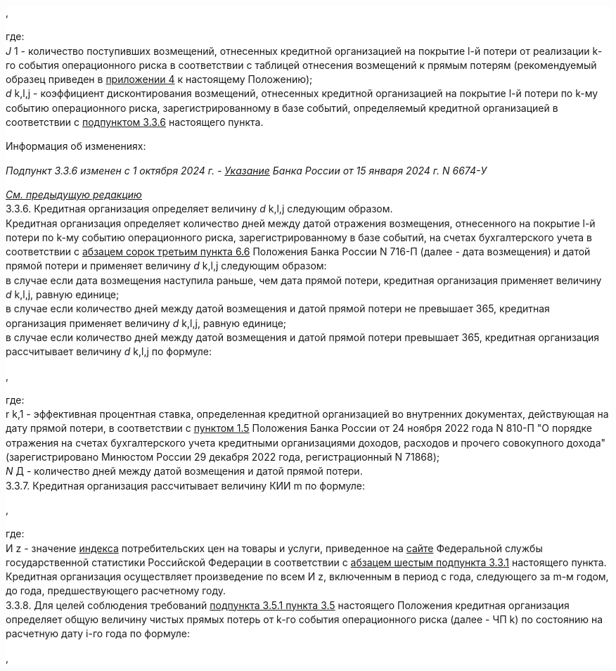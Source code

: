 ,

где:  
*J* 1 \- количество поступивших возмещений, отнесенных кредитной организацией на покрытие l-й потери от реализации k-го события операционного риска в соответствии с таблицей отнесения возмещений к прямым потерям (рекомендуемый образец приведен в [приложении 4](#bookmark=id.1djgcep) к настоящему Положению);  
*d* k,l,j \- коэффициент дисконтирования возмещений, отнесенных кредитной организацией на покрытие l-й потери по k-му событию операционного риска, зарегистрированному в базе событий, определяемый кредитной организацией в соответствии с [подпунктом 3.3.6](#bookmark=id.1jlao46) настоящего пункта.

Информация об изменениях:

 *Подпункт 3.3.6 изменен с 1 октября 2024 г. \- [Указание](http://ivo.garant.ru/document/redirect/408990212/142) Банка России от 15 января 2024 г. N 6674-У*

 *[См. предыдущую редакцию](http://ivo.garant.ru/document/redirect/76824743/336)*  
3.3.6. Кредитная организация определяет величину *d* k,l,j следующим образом.  
Кредитная организация определяет количество дней между датой отражения возмещения, отнесенного на покрытие l-й потери по k-му событию операционного риска, зарегистрированному в базе событий, на счетах бухгалтерского учета в соответствии с [абзацем сорок третьим пункта 6.6](http://ivo.garant.ru/document/redirect/74279372/6644) Положения Банка России N 716-П (далее \- дата возмещения) и датой прямой потери и применяет величину *d* k,l,j следующим образом:  
в случае если дата возмещения наступила раньше, чем дата прямой потери, кредитная организация применяет величину *d* k,l,j, равную единице;  
в случае если количество дней между датой возмещения и датой прямой потери не превышает 365, кредитная организация применяет величину *d* k,l,j, равную единице;  
в случае если количество дней между датой возмещения и датой прямой потери превышает 365, кредитная организация рассчитывает величину *d* k,l,j по формуле:

,

где:  
r k,1 \- эффективная процентная ставка, определенная кредитной организацией во внутренних документах, действующая на дату прямой потери, в соответствии с [пунктом 1.5](http://ivo.garant.ru/document/redirect/406061307/15) Положения Банка России от 24 ноября 2022 года N 810-П "О порядке отражения на счетах бухгалтерского учета кредитными организациями доходов, расходов и прочего совокупного дохода" (зарегистрировано Минюстом России 29 декабря 2022 года, регистрационный N 71868);  
*N* Д \- количество дней между датой возмещения и датой прямой потери.  
3.3.7. Кредитная организация рассчитывает величину КИИ m по формуле:

,

где:  
И z \- значение [индекса](http://ivo.garant.ru/document/redirect/149900/0) потребительских цен на товары и услуги, приведенное на [сайте](http://ivo.garant.ru/document/redirect/990941/319) Федеральной службы государственной статистики Российской Федерации в соответствии с [абзацем шестым подпункта 3.3.1](#bookmark=id.sqyw64) настоящего пункта.  
Кредитная организация осуществляет произведение по всем И z, включенным в период с года, следующего за m-м годом, до года, предшествующего расчетному году.  
3.3.8. Для целей соблюдения требований [подпункта 3.5.1 пункта 3.5](#bookmark=id.1baon6m) настоящего Положения кредитная организация определяет общую величину чистых прямых потерь от k-го события операционного риска (далее \- ЧП k) по состоянию на расчетную дату i-го года по формуле:

,

